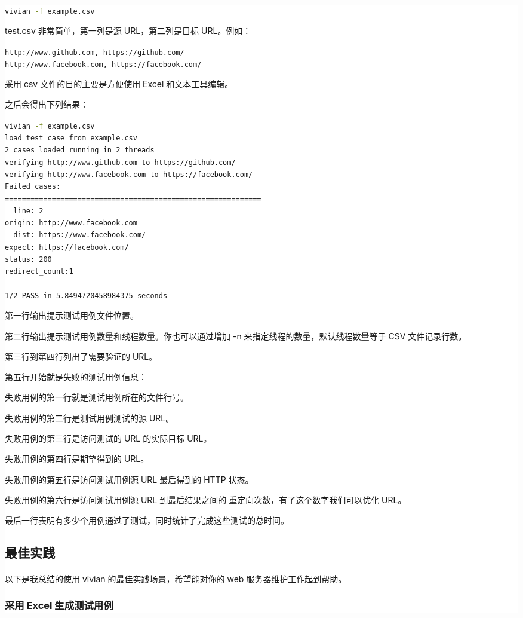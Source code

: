 ```bash
vivian -f example.csv
```

test.csv 非常简单，第一列是源 URL，第二列是目标 URL。例如：

```csv
http://www.github.com, https://github.com/
http://www.facebook.com, https://facebook.com/
```

采用 csv 文件的目的主要是方便使用 Excel 和文本工具编辑。

之后会得出下列结果：

```bash
vivian -f example.csv
load test case from example.csv
2 cases loaded running in 2 threads
verifying http://www.github.com to https://github.com/
verifying http://www.facebook.com to https://facebook.com/
Failed cases:
============================================================
  line: 2
origin: http://www.facebook.com
  dist: https://www.facebook.com/
expect: https://facebook.com/
status: 200
redirect_count:1
------------------------------------------------------------
1/2 PASS in 5.8494720458984375 seconds
```

第一行输出提示测试用例文件位置。

第二行输出提示测试用例数量和线程数量。你也可以通过增加 -n 来指定线程的数量，默认线程数量等于 CSV 文件记录行数。

第三行到第四行列出了需要验证的 URL。

第五行开始就是失败的测试用例信息：

失败用例的第一行就是测试用例所在的文件行号。

失败用例的第二行是测试用例测试的源 URL。

失败用例的第三行是访问测试的 URL 的实际目标 URL。

失败用例的第四行是期望得到的 URL。

失败用例的第五行是访问测试用例源 URL 最后得到的 HTTP 状态。

失败用例的第六行是访问测试用例源 URL 到最后结果之间的 重定向次数，有了这个数字我们可以优化 URL。

最后一行表明有多少个用例通过了测试，同时统计了完成这些测试的总时间。

## 最佳实践

以下是我总结的使用 vivian 的最佳实践场景，希望能对你的 web 服务器维护工作起到帮助。

### 采用 Excel 生成测试用例
